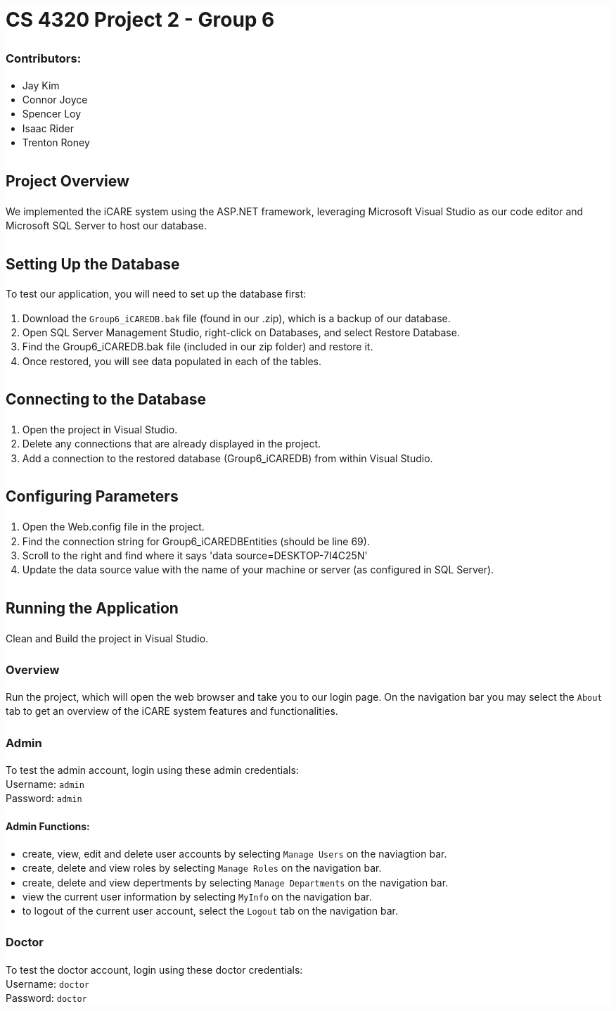 # CS 4320 Project 2 - Group 6
### Contributors:
- Jay Kim
- Connor Joyce
- Spencer Loy
- Isaac Rider
- Trenton Roney

## Project Overview
We implemented the iCARE system using the ASP.NET framework, leveraging Microsoft Visual Studio as our code editor 
and Microsoft SQL Server to host our database.

## Setting Up the Database
To test our application, you will need to set up the database first:
1. Download the ```Group6_iCAREDB.bak``` file (found in our .zip), which is a backup of our database.
2. Open SQL Server Management Studio, right-click on Databases, and select Restore Database.
3. Find the Group6_iCAREDB.bak file (included in our zip folder) and restore it.
4. Once restored, you will see data populated in each of the tables.

## Connecting to the Database
1. Open the project in Visual Studio.
2. Delete any connections that are already displayed in the project.
3. Add a connection to the restored database (Group6_iCAREDB) from within Visual Studio.


## Configuring Parameters
1. Open the Web.config file in the project.
2. Find the connection string for Group6_iCAREDBEntities (should be line 69).
3. Scroll to the right and find where it says 'data source=DESKTOP-7I4C25N'  
4. Update the data source value with the name of your machine or server (as configured in SQL Server).

## Running the Application
Clean and Build the project in Visual Studio.
### Overview
Run the project, which will open the web browser and take you to our login page.
On the navigation bar you may select the ```About``` tab to get an overview of the iCARE system features and functionalities.
### Admin
To test the admin account, login using these admin credentials:<br>
Username: ```admin```<br>
Password: ```admin```<br>
#### Admin Functions:<br>
- create, view, edit and delete user accounts by selecting ```Manage Users``` on the naviagtion bar.
- create, delete and view roles by selecting ```Manage Roles``` on the navigation bar.
- create, delete and view depertments by selecting ```Manage Departments``` on the navigation bar.
- view the current user information by selecting ```MyInfo``` on the navigation bar.
- to logout of the current user account, select the ```Logout``` tab on the navigation bar.
### Doctor
To test the doctor account, login using these doctor credentials:<br>
Username: ```doctor```<br>
Password: ```doctor```<br>